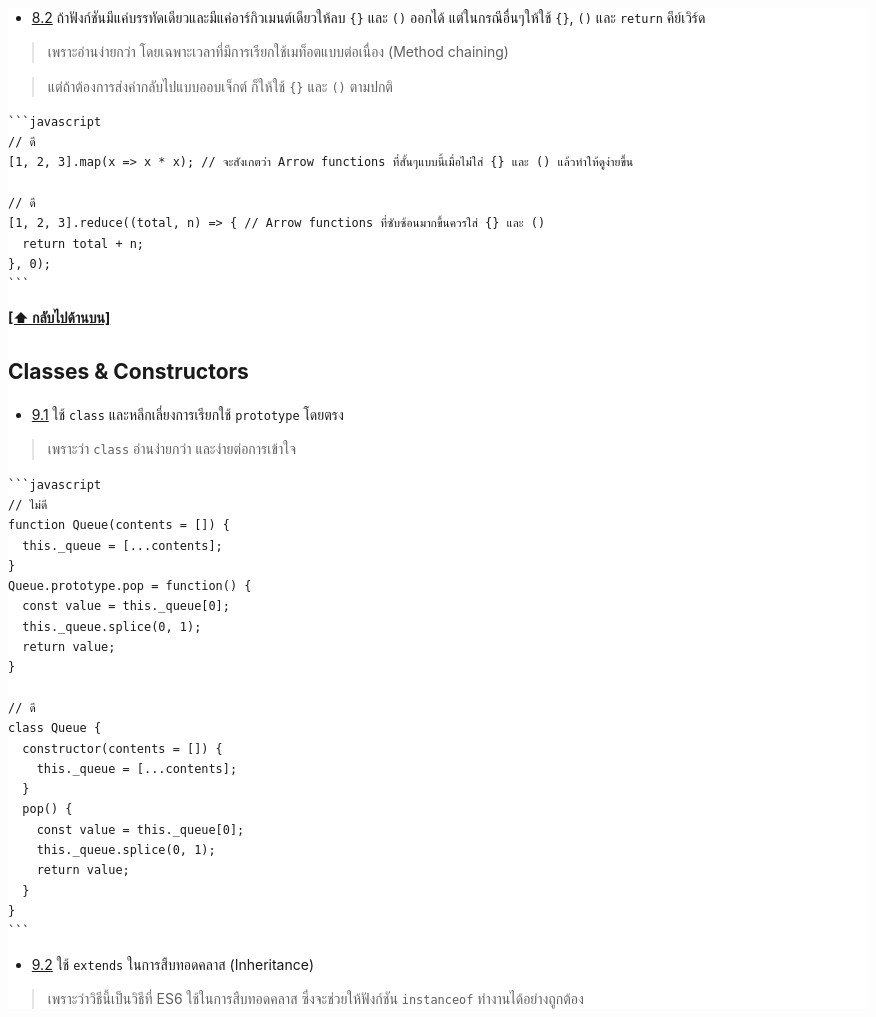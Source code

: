   - [8.2](#8.2) <a name='8.2'></a> ถ้าฟังก์ชันมีแค่บรรทัดเดียวและมีแค่อาร์กิวเมนต์เดียวให้ลบ `{}` และ  `()` ออกได้ แต่ในกรณีอื่นๆให้ใช้ `{}`, `()` และ `return` คีย์เวิร์ด

  > เพราะอ่านง่ายกว่า โดยเฉพาะเวลาที่มีการเรียกใช้เมท็อตแบบต่อเนื่อง (Method chaining)

  > แต่ถ้าต้องการส่งค่ากลับไปแบบออบเจ็กต์ ก็ให้ใช้ `{}` และ `()` ตามปกติ

    ```javascript
    // ดี
    [1, 2, 3].map(x => x * x); // จะสังเกตว่า Arrow functions ที่สั้นๆแบบนี้เมื่อไม่ใส่ {} และ () แล้วทำให้ดูง่ายขึ้น

    // ดี
    [1, 2, 3].reduce((total, n) => { // Arrow functions ที่ซับซ้อนมากขึ้นควรใส่ {} และ ()
      return total + n;
    }, 0);
    ```

**[[⬆ กลับไปด้านบน]](#TOC)**


## Classes & Constructors

  - [9.1](#9.1) <a name='9.1'></a> ใช้ `class` และหลีกเลี่ยงการเรียกใช้ `prototype` โดยตรง

  > เพราะว่า `class` อ่านง่ายกว่า และง่ายต่อการเข้าใจ

    ```javascript
    // ไม่ดี
    function Queue(contents = []) {
      this._queue = [...contents];
    }
    Queue.prototype.pop = function() {
      const value = this._queue[0];
      this._queue.splice(0, 1);
      return value;
    }

    // ดี
    class Queue {
      constructor(contents = []) {
        this._queue = [...contents];
      }
      pop() {
        const value = this._queue[0];
        this._queue.splice(0, 1);
        return value;
      }
    }
    ```

  - [9.2](#9.2) <a name='9.2'></a> ใช้ `extends` ในการสืบทอดคลาส (Inheritance)

  > เพราะว่าวิธีนี้เป็นวิธีที่ ES6 ใช้ในการสืบทอดคลาส ซึ่งจะช่วยให้ฟังก์ชัน `instanceof` ทำงานได้อย่างถูกต้อง
